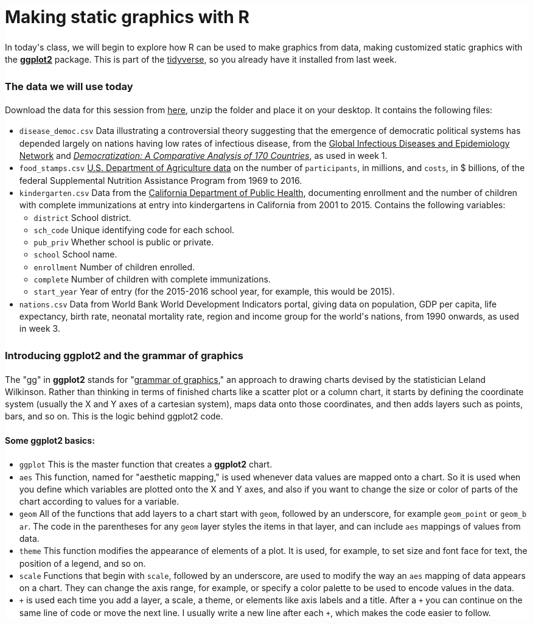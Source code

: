 # Making static graphics with R

In today's class, we will begin to explore how R can be used to make graphics from data, making customized static graphics with the **[ggplot2](https://ggplot2.tidyverse.org/)** package. This is part of the [tidyverse](https://www.tidyverse.org/), so you already have it installed from last week.

### The data we will use today

Download the data for this session from [here](data/week8.zip), unzip the folder and place it on your desktop. It contains the following files:

- `disease_democ.csv` Data illustrating a controversial theory suggesting that the emergence of democratic political systems has depended largely on nations having low rates of infectious disease, from the [Global Infectious Diseases and Epidemiology Network](http://www.gideononline.com/) and *[Democratization: A Comparative Analysis of 170 Countries](http://www.amazon.com/Democratization-Comparative-Analysis-Countries-Routledge/dp/0415318602)*, as used in week 1.
- `food_stamps.csv` [U.S. Department of Agriculture data](http://www.fns.usda.gov/pd/supplemental-nutrition-assistance-program-snap) on the number of `participants`, in millions, and `costs`, in $ billions, of the federal Supplemental Nutrition Assistance Program from 1969 to 2016.
- `kindergarten.csv` Data from the [California Department of Public Health](https://data.chhs.ca.gov/dataset/school-immunizations-in-kindergarten-by-academic-year), documenting enrollment and the number of children with complete immunizations at entry into kindergartens in California from 2001 to 2015. Contains the following variables:
  - `district` School district.
  - `sch_code` Unique identifying code for each school.
  - `pub_priv` Whether school is public or private.
  - `school` School name.
  - `enrollment` Number of children enrolled.
  - `complete` Number of children with complete immunizations.
  - `start_year` Year of entry (for the 2015-2016 school year, for example, this would be 2015).
- `nations.csv` Data from World Bank World Development Indicators portal, giving data on population, GDP per capita, life expectancy, birth rate, neonatal mortality rate, region and income group for the world's nations, from 1990 onwards, as used in week 3.


### Introducing ggplot2 and the grammar of graphics

The "gg" in **ggplot2** stands for "[grammar of graphics](https://www.amazon.com/The-Grammar-Graphics-Statistics-Computing/dp/0387245448)," an approach to drawing charts devised by the statistician Leland Wilkinson. Rather than thinking in terms of finished charts like a scatter plot or a column chart, it starts by defining the coordinate system (usually the X and Y axes of a cartesian system), maps data onto those coordinates, and then adds layers such as points, bars, and so on. This is the logic behind ggplot2 code.

#### Some **ggplot2** basics:

- `ggplot` This is the master function that creates a **ggplot2** chart.
- `aes` This function, named for "aesthetic mapping," is used whenever data values are mapped onto a chart. So it is used when you define which variables are plotted onto the X and Y axes, and also if you want to change the size or color of parts of the chart according to values for a variable.
- `geom` All of the functions that add layers to a chart start with `geom`, followed by an underscore, for example `geom_point` or `geom_bar`. The code in the parentheses for any `geom` layer styles the items in that layer, and can include `aes` mappings of values from data.
- `theme` This function modifies the appearance of elements of a plot. It is used, for example, to set size and font face for text, the position of a legend, and so on.
- `scale` Functions that begin with `scale`, followed by an underscore, are used to modify the way an `aes` mapping of data appears on a chart. They can change the axis range, for example, or specify a color palette to be used to encode values in the data.
- `+` is used each time you add a layer, a scale, a theme, or elements like axis labels and a title. After a `+` you can continue on the same line of code or move the next line. I usually write a new line after each `+`, which makes the code easier to follow.
